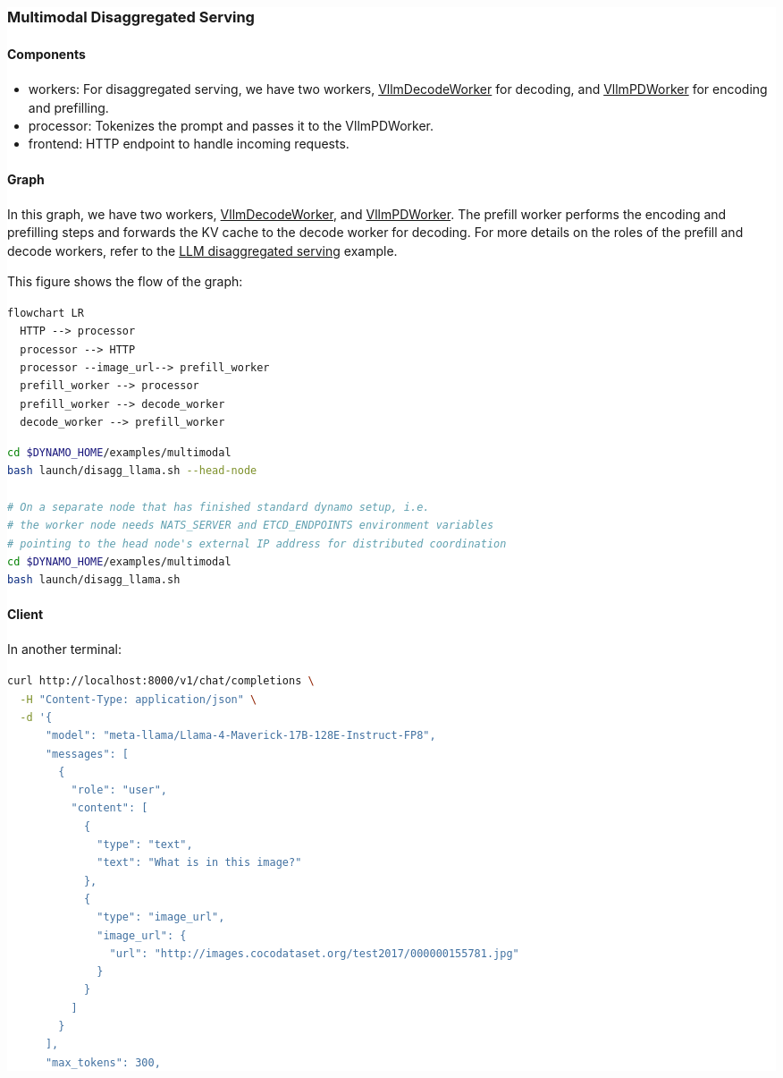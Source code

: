 ### Multimodal Disaggregated Serving

#### Components

- workers: For disaggregated serving, we have two workers, [VllmDecodeWorker](components/worker.py) for decoding, and [VllmPDWorker](components/worker.py) for encoding and prefilling.
- processor: Tokenizes the prompt and passes it to the VllmPDWorker.
- frontend: HTTP endpoint to handle incoming requests.

#### Graph

In this graph, we have two workers, [VllmDecodeWorker](components/worker.py), and [VllmPDWorker](components/worker.py).
The prefill worker performs the encoding and prefilling steps and forwards the KV cache to the decode worker for decoding.
For more details on the roles of the prefill and decode workers, refer to the [LLM disaggregated serving](/components/backends/vllm/README.md) example.

This figure shows the flow of the graph:
```mermaid
flowchart LR
  HTTP --> processor
  processor --> HTTP
  processor --image_url--> prefill_worker
  prefill_worker --> processor
  prefill_worker --> decode_worker
  decode_worker --> prefill_worker
```

```bash
cd $DYNAMO_HOME/examples/multimodal
bash launch/disagg_llama.sh --head-node

# On a separate node that has finished standard dynamo setup, i.e.
# the worker node needs NATS_SERVER and ETCD_ENDPOINTS environment variables
# pointing to the head node's external IP address for distributed coordination
cd $DYNAMO_HOME/examples/multimodal
bash launch/disagg_llama.sh
```

#### Client

In another terminal:
```bash
curl http://localhost:8000/v1/chat/completions \
  -H "Content-Type: application/json" \
  -d '{
      "model": "meta-llama/Llama-4-Maverick-17B-128E-Instruct-FP8",
      "messages": [
        {
          "role": "user",
          "content": [
            {
              "type": "text",
              "text": "What is in this image?"
            },
            {
              "type": "image_url",
              "image_url": {
                "url": "http://images.cocodataset.org/test2017/000000155781.jpg"
              }
            }
          ]
        }
      ],
      "max_tokens": 300,
```